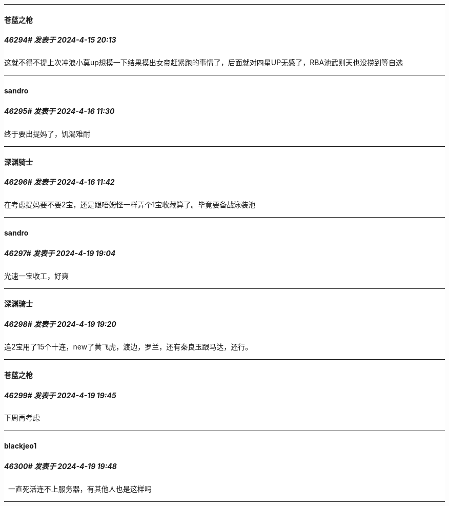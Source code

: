 
*****

####  苍蓝之枪  
##### 46294#       发表于 2024-4-15 20:13

这就不得不提上次冲浪小莫up想摸一下结果摸出女帝赶紧跑的事情了，后面就对四星UP无感了，RBA池武则天也没捞到等自选


*****

####  sandro  
##### 46295#       发表于 2024-4-16 11:30

终于要出提妈了，饥渴难耐


*****

####  深渊骑士  
##### 46296#       发表于 2024-4-16 11:42

在考虑提妈要不要2宝，还是跟唔姆怪一样弄个1宝收藏算了。毕竟要备战泳装池

*****

####  sandro  
##### 46297#       发表于 2024-4-19 19:04

光速一宝收工，好爽


*****

####  深渊骑士  
##### 46298#       发表于 2024-4-19 19:20

追2宝用了15个十连，new了黄飞虎，渡边，罗兰，还有秦良玉跟马达，还行。


*****

####  苍蓝之枪  
##### 46299#       发表于 2024-4-19 19:45

下周再考虑


*****

####  blackjeo1  
##### 46300#       发表于 2024-4-19 19:48

  一直死活连不上服务器，有其他人也是这样吗

*****
